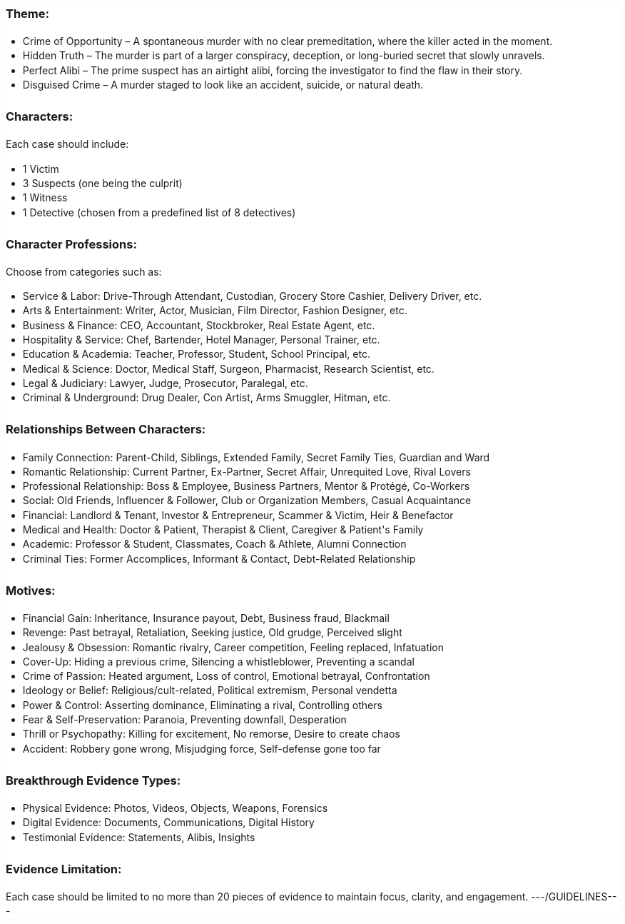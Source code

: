 ### Theme:
- Crime of Opportunity – A spontaneous murder with no clear premeditation, where the killer acted in the moment.
- Hidden Truth – The murder is part of a larger conspiracy, deception, or long-buried secret that slowly unravels.
- Perfect Alibi – The prime suspect has an airtight alibi, forcing the investigator to find the flaw in their story.
- Disguised Crime – A murder staged to look like an accident, suicide, or natural death.

### Characters:
Each case should include:
- 1 Victim
- 3 Suspects (one being the culprit)
- 1 Witness
- 1 Detective (chosen from a predefined list of 8 detectives)

### Character Professions:
Choose from categories such as:
- Service & Labor: Drive-Through Attendant, Custodian, Grocery Store Cashier, Delivery Driver, etc.
- Arts & Entertainment: Writer, Actor, Musician, Film Director, Fashion Designer, etc.
- Business & Finance: CEO, Accountant, Stockbroker, Real Estate Agent, etc.
- Hospitality & Service: Chef, Bartender, Hotel Manager, Personal Trainer, etc.
- Education & Academia: Teacher, Professor, Student, School Principal, etc.
- Medical & Science: Doctor, Medical Staff, Surgeon, Pharmacist, Research Scientist, etc.
- Legal & Judiciary: Lawyer, Judge, Prosecutor, Paralegal, etc.
- Criminal & Underground: Drug Dealer, Con Artist, Arms Smuggler, Hitman, etc.

### Relationships Between Characters:
- Family Connection: Parent-Child, Siblings, Extended Family, Secret Family Ties, Guardian and Ward
- Romantic Relationship: Current Partner, Ex-Partner, Secret Affair, Unrequited Love, Rival Lovers
- Professional Relationship: Boss & Employee, Business Partners, Mentor & Protégé, Co-Workers
- Social: Old Friends, Influencer & Follower, Club or Organization Members, Casual Acquaintance
- Financial: Landlord & Tenant, Investor & Entrepreneur, Scammer & Victim, Heir & Benefactor
- Medical and Health: Doctor & Patient, Therapist & Client, Caregiver & Patient's Family
- Academic: Professor & Student, Classmates, Coach & Athlete, Alumni Connection
- Criminal Ties: Former Accomplices, Informant & Contact, Debt-Related Relationship

### Motives:
- Financial Gain: Inheritance, Insurance payout, Debt, Business fraud, Blackmail
- Revenge: Past betrayal, Retaliation, Seeking justice, Old grudge, Perceived slight
- Jealousy & Obsession: Romantic rivalry, Career competition, Feeling replaced, Infatuation
- Cover-Up: Hiding a previous crime, Silencing a whistleblower, Preventing a scandal
- Crime of Passion: Heated argument, Loss of control, Emotional betrayal, Confrontation
- Ideology or Belief: Religious/cult-related, Political extremism, Personal vendetta
- Power & Control: Asserting dominance, Eliminating a rival, Controlling others
- Fear & Self-Preservation: Paranoia, Preventing downfall, Desperation
- Thrill or Psychopathy: Killing for excitement, No remorse, Desire to create chaos
- Accident: Robbery gone wrong, Misjudging force, Self-defense gone too far

### Breakthrough Evidence Types:
- Physical Evidence: Photos, Videos, Objects, Weapons, Forensics
- Digital Evidence: Documents, Communications, Digital History
- Testimonial Evidence: Statements, Alibis, Insights

### Evidence Limitation:
Each case should be limited to no more than 20 pieces of evidence to maintain focus, clarity, and engagement.
---/GUIDELINES---
